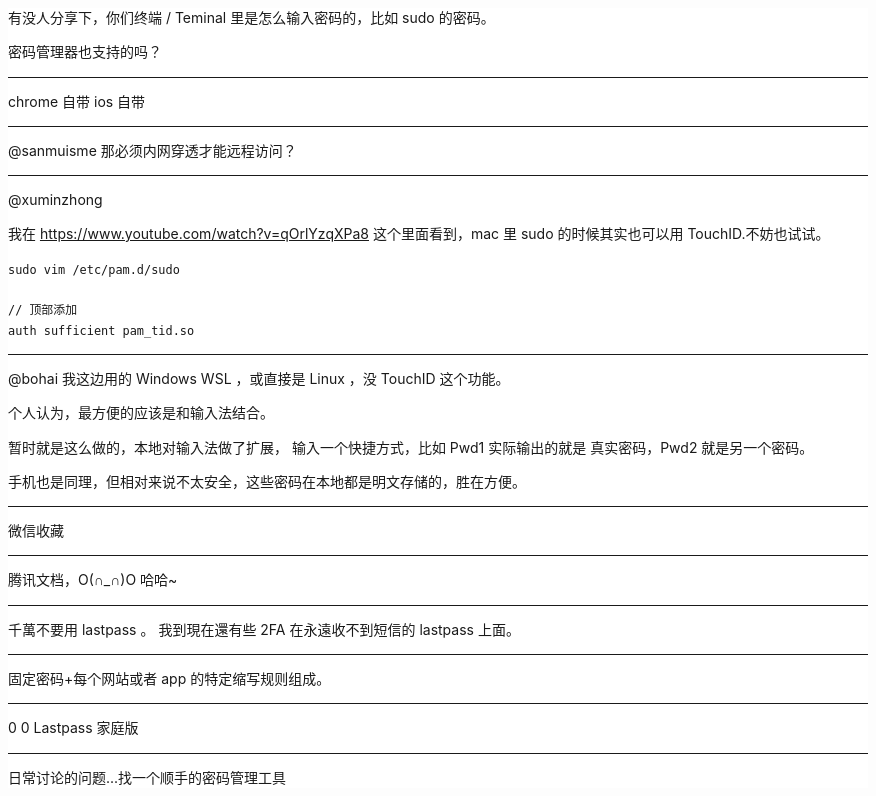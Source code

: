 有没人分享下，你们终端 / Teminal 里是怎么输入密码的，比如 sudo 的密码。

密码管理器也支持的吗？

---------------------------------------------------

chrome 自带
ios 自带

---------------------------------------------------

@sanmuisme 那必须内网穿透才能远程访问？

---------------------------------------------------

@xuminzhong 

我在 https://www.youtube.com/watch?v=qOrlYzqXPa8 这个里面看到，mac 里 sudo 的时候其实也可以用 TouchID.不妨也试试。

```
sudo vim /etc/pam.d/sudo

// 顶部添加
auth sufficient pam_tid.so
```

---------------------------------------------------

@bohai 我这边用的 Windows WSL ，或直接是 Linux ，没 TouchID 这个功能。

个人认为，最方便的应该是和输入法结合。

暂时就是这么做的，本地对输入法做了扩展，
输入一个快捷方式，比如 Pwd1 实际输出的就是 真实密码，Pwd2 就是另一个密码。

手机也是同理，但相对来说不太安全，这些密码在本地都是明文存储的，胜在方便。

---------------------------------------------------

微信收藏

---------------------------------------------------

腾讯文档，O(∩_∩)O 哈哈~

---------------------------------------------------

千萬不要用 lastpass 。
我到現在還有些 2FA 在永遠收不到短信的 lastpass 上面。

---------------------------------------------------

固定密码+每个网站或者 app 的特定缩写规则组成。

---------------------------------------------------

0 0 Lastpass 家庭版

---------------------------------------------------

日常讨论的问题...找一个顺手的密码管理工具
